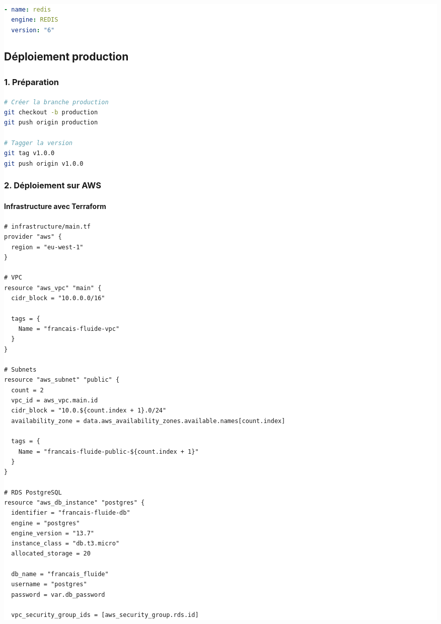 ```yaml
- name: redis
  engine: REDIS
  version: "6"
```

## Déploiement production

### 1. Préparation

```bash
# Créer la branche production
git checkout -b production
git push origin production

# Tagger la version
git tag v1.0.0
git push origin v1.0.0
```

### 2. Déploiement sur AWS

#### Infrastructure avec Terraform

```hcl
# infrastructure/main.tf
provider "aws" {
  region = "eu-west-1"
}

# VPC
resource "aws_vpc" "main" {
  cidr_block = "10.0.0.0/16"
  
  tags = {
    Name = "francais-fluide-vpc"
  }
}

# Subnets
resource "aws_subnet" "public" {
  count = 2
  vpc_id = aws_vpc.main.id
  cidr_block = "10.0.${count.index + 1}.0/24"
  availability_zone = data.aws_availability_zones.available.names[count.index]
  
  tags = {
    Name = "francais-fluide-public-${count.index + 1}"
  }
}

# RDS PostgreSQL
resource "aws_db_instance" "postgres" {
  identifier = "francais-fluide-db"
  engine = "postgres"
  engine_version = "13.7"
  instance_class = "db.t3.micro"
  allocated_storage = 20
  
  db_name = "francais_fluide"
  username = "postgres"
  password = var.db_password
  
  vpc_security_group_ids = [aws_security_group.rds.id]
```
